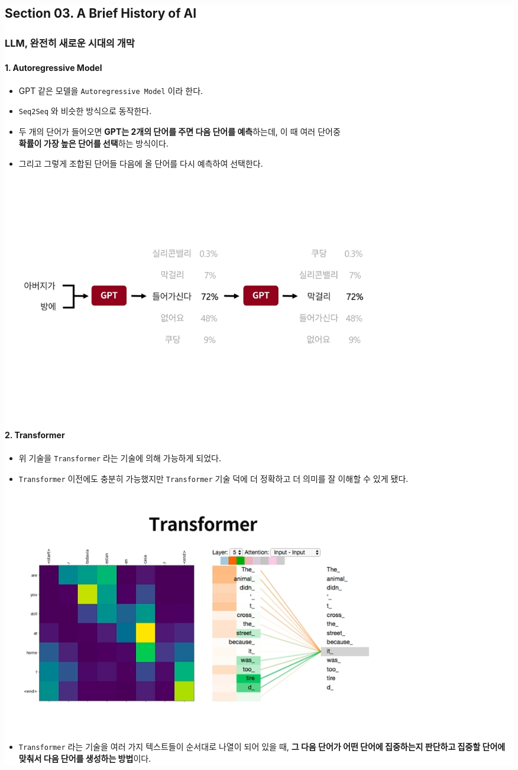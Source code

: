 ## Section 03. A Brief History of AI

### LLM, 완전히 새로운 시대의 개막

#### 1. Autoregressive Model
- GPT 같은 모델을 `Autoregressive Model` 이라 한다.
- `Seq2Seq` 와 비슷한 방식으로 동작한다.
- 두 개의 단어가 들어오면 **GPT는 2개의 단어를 주면 다음 단어를 예측**하는데, 이 때 여러 단어중<br>
**확률이 가장 높은 단어를 선택**하는 방식이다.
- 그리고 그렇게 조합된 단어들 다음에 올 단어를 다시 예측하여 선택한다.

  <img src="./img_21.png" width="600" height="400">

#### 2. Transformer
- 위 기술을 `Transformer` 라는 기술에 의해 가능하게 되었다.
- `Transformer` 이전에도 충분히 가능했지만 `Transformer` 기술 덕에 더 정확하고 더 의미를 잘 이해할 수 있게 됐다.

  <img src="./img_22.png" width="600" height="400">
- `Transformer` 라는 기술을 여러 가지 텍스트들이 순서대로 나열이 되어 있을 때, **그 다음 단어가 어떤 단어에 집중하는지 판단하고 집중할 단어에 맞춰서 다음 단어를 생성하는 방법**이다.

